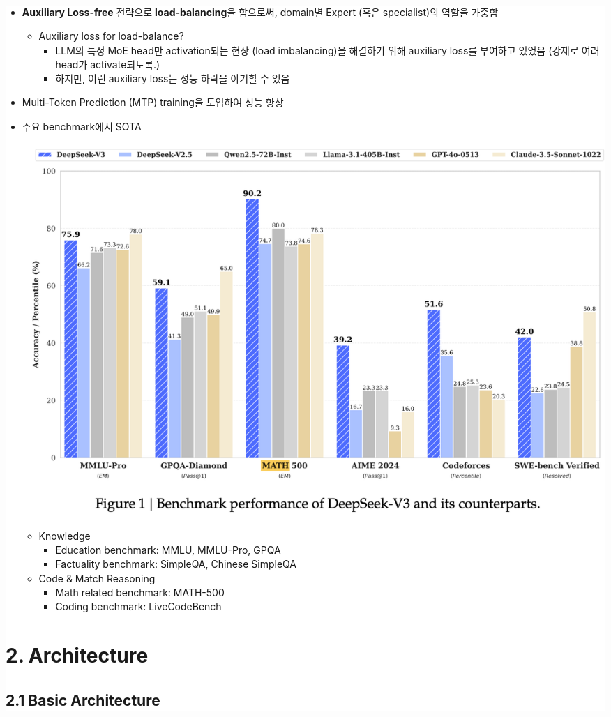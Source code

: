   - **Auxiliary Loss-free** 전략으로 **load-balancing**을 함으로써, domain별 Expert (혹은 specialist)의 역할을 가중함

    - Auxiliary loss for load-balance?
      - LLM의 특정 MoE head만 activation되는 현상 (load imbalancing)을 해결하기 위해 auxiliary loss를 부여하고 있었음 (강제로 여러 head가 activate되도록.)
      - 하지만, 이런 auxiliary loss는 성능 하락을 야기할 수 있음

  - Multi-Token Prediction (MTP) training을 도입하여 성능 향상

- 주요 benchmark에서 SOTA

  ![](../images/2025-02-01/image-20250131104005280.png)

  - Knowledge
    - Education benchmark:  MMLU, MMLU-Pro, GPQA
    - Factuality benchmark: SimpleQA, Chinese SimpleQA
  - Code & Match Reasoning
    - Math related benchmark: MATH-500
    - Coding benchmark: LiveCodeBench

# 2. Architecture

## 2.1 Basic Architecture
